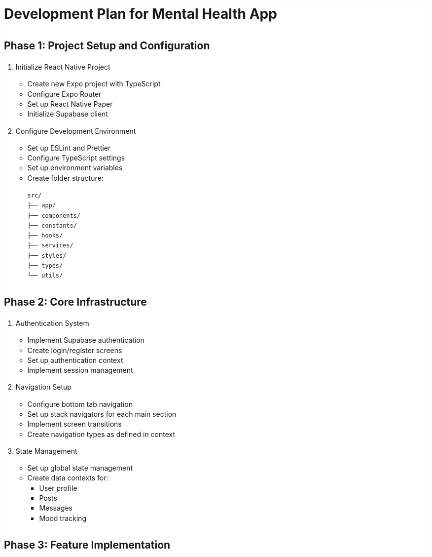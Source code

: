 # Development Plan for Mental Health App

## Phase 1: Project Setup and Configuration

1. Initialize React Native Project
   - Create new Expo project with TypeScript
   - Configure Expo Router
   - Set up React Native Paper
   - Initialize Supabase client

2. Configure Development Environment
   - Set up ESLint and Prettier
   - Configure TypeScript settings
   - Set up environment variables
   - Create folder structure:
     ```
     src/
     ├── app/
     ├── components/
     ├── constants/
     ├── hooks/
     ├── services/
     ├── styles/
     ├── types/
     └── utils/
     ```

## Phase 2: Core Infrastructure

1. Authentication System
   - Implement Supabase authentication
   - Create login/register screens
   - Set up authentication context
   - Implement session management

2. Navigation Setup
   - Configure bottom tab navigation
   - Set up stack navigators for each main section
   - Implement screen transitions
   - Create navigation types as defined in context

3. State Management
   - Set up global state management
   - Create data contexts for:
     - User profile
     - Posts
     - Messages
     - Mood tracking

## Phase 3: Feature Implementation
